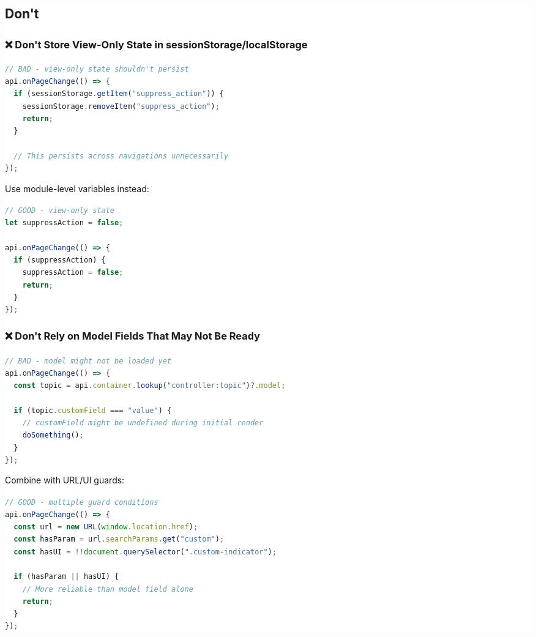 ## Don't

### ❌ Don't Store View-Only State in sessionStorage/localStorage

```javascript
// BAD - view-only state shouldn't persist
api.onPageChange(() => {
  if (sessionStorage.getItem("suppress_action")) {
    sessionStorage.removeItem("suppress_action");
    return;
  }
  
  // This persists across navigations unnecessarily
});
```

Use module-level variables instead:

```javascript
// GOOD - view-only state
let suppressAction = false;

api.onPageChange(() => {
  if (suppressAction) {
    suppressAction = false;
    return;
  }
});
```

### ❌ Don't Rely on Model Fields That May Not Be Ready

```javascript
// BAD - model might not be loaded yet
api.onPageChange(() => {
  const topic = api.container.lookup("controller:topic")?.model;
  
  if (topic.customField === "value") {
    // customField might be undefined during initial render
    doSomething();
  }
});
```

Combine with URL/UI guards:

```javascript
// GOOD - multiple guard conditions
api.onPageChange(() => {
  const url = new URL(window.location.href);
  const hasParam = url.searchParams.get("custom");
  const hasUI = !!document.querySelector(".custom-indicator");
  
  if (hasParam || hasUI) {
    // More reliable than model field alone
    return;
  }
});
```
